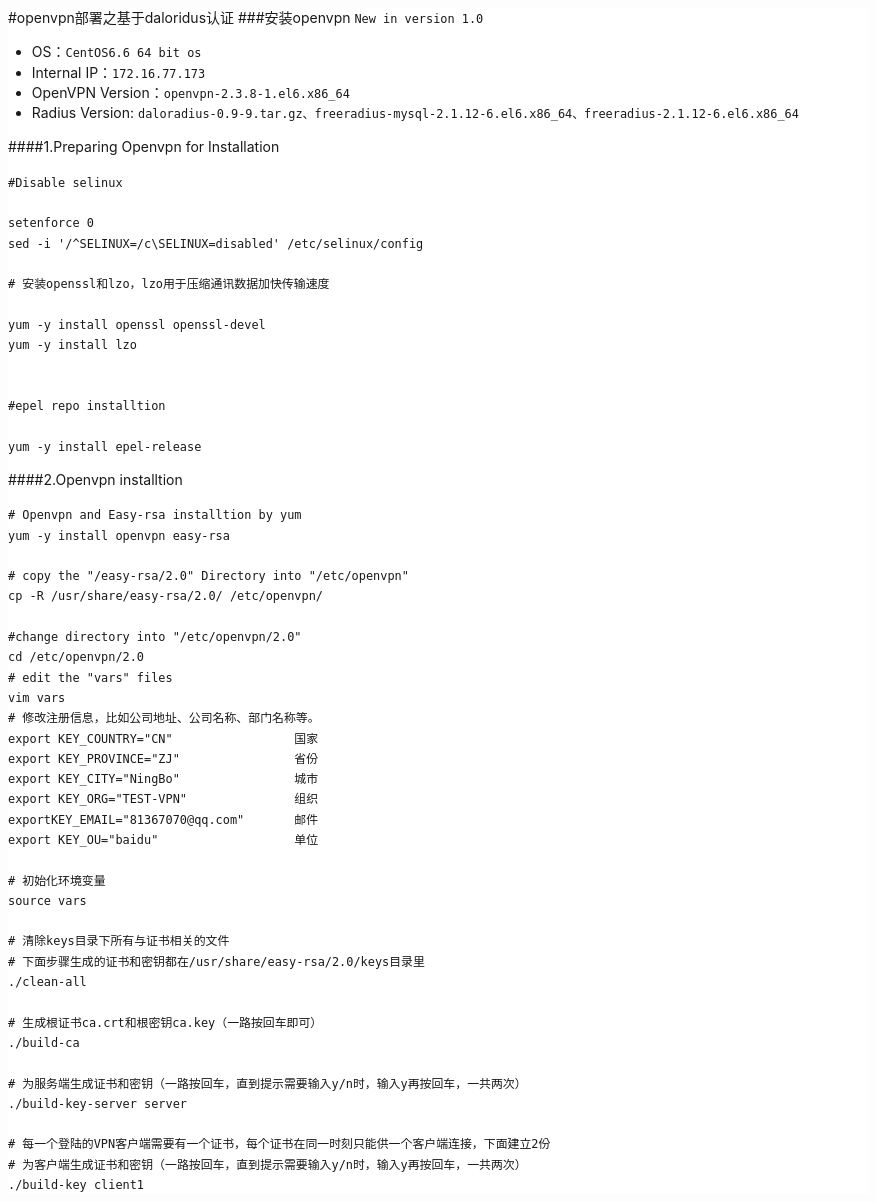 ﻿#openvpn部署之基于daloridus认证
###安装openvpn
`New in version 1.0`

- OS：`CentOS6.6 64 bit os `
- Internal IP：`172.16.77.173`
- OpenVPN Version：`openvpn-2.3.8-1.el6.x86_64`
- Radius Version: `daloradius-0.9-9.tar.gz、freeradius-mysql-2.1.12-6.el6.x86_64、freeradius-2.1.12-6.el6.x86_64`

####1.Preparing Openvpn for Installation
```shell
#Disable selinux

setenforce 0
sed -i '/^SELINUX=/c\SELINUX=disabled' /etc/selinux/config

# 安装openssl和lzo，lzo用于压缩通讯数据加快传输速度

yum -y install openssl openssl-devel
yum -y install lzo

 
#epel repo installtion

yum -y install epel-release 

```
####2.Openvpn installtion

```shell
# Openvpn and Easy-rsa installtion by yum
yum -y install openvpn easy-rsa

# copy the "/easy-rsa/2.0" Directory into "/etc/openvpn"
cp -R /usr/share/easy-rsa/2.0/ /etc/openvpn/

#change directory into "/etc/openvpn/2.0"
cd /etc/openvpn/2.0
# edit the "vars" files
vim vars
# 修改注册信息，比如公司地址、公司名称、部门名称等。
export KEY_COUNTRY="CN"                 国家
export KEY_PROVINCE="ZJ"                省份
export KEY_CITY="NingBo"                城市
export KEY_ORG="TEST-VPN"               组织
exportKEY_EMAIL="81367070@qq.com"       邮件
export KEY_OU="baidu"                   单位

# 初始化环境变量
source vars
 
# 清除keys目录下所有与证书相关的文件
# 下面步骤生成的证书和密钥都在/usr/share/easy-rsa/2.0/keys目录里
./clean-all
 
# 生成根证书ca.crt和根密钥ca.key（一路按回车即可）
./build-ca
 
# 为服务端生成证书和密钥（一路按回车，直到提示需要输入y/n时，输入y再按回车，一共两次）
./build-key-server server
 
# 每一个登陆的VPN客户端需要有一个证书，每个证书在同一时刻只能供一个客户端连接，下面建立2份
# 为客户端生成证书和密钥（一路按回车，直到提示需要输入y/n时，输入y再按回车，一共两次）
./build-key client1
```